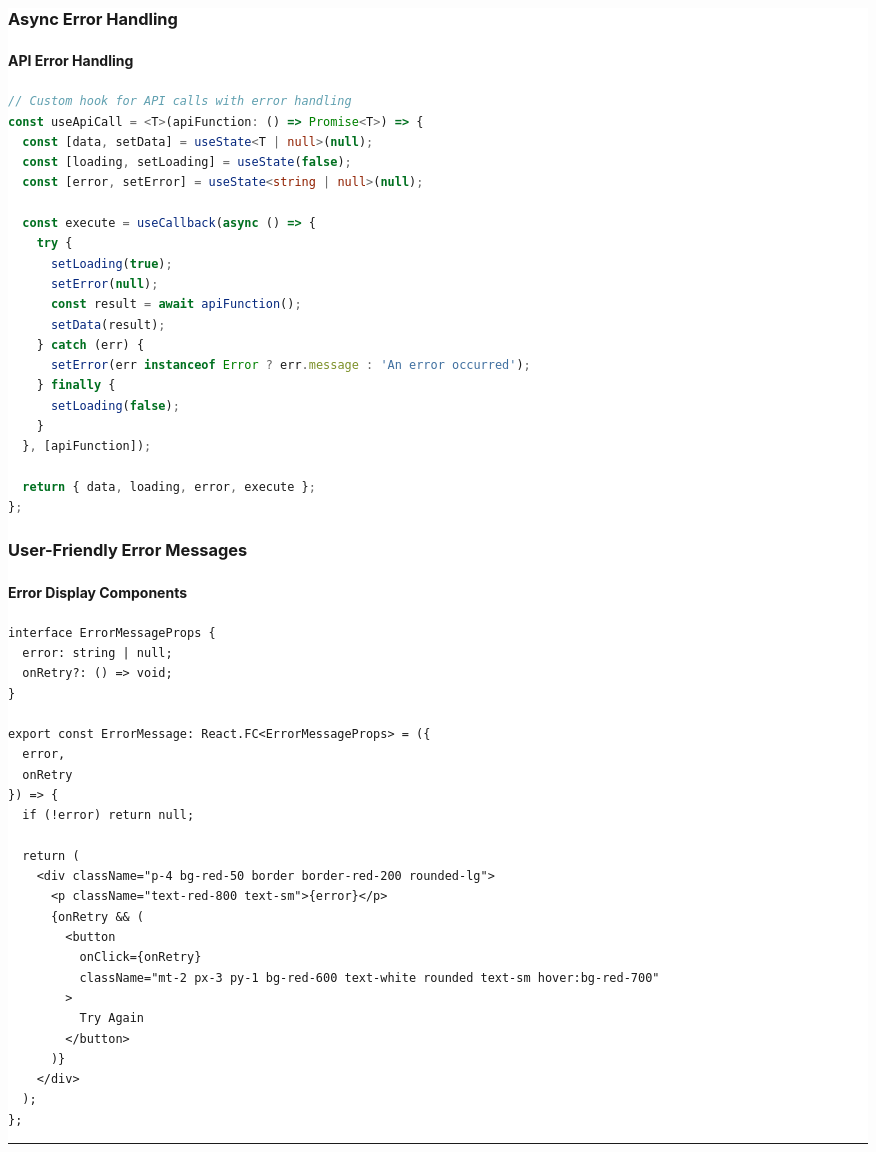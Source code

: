 ### Async Error Handling

#### API Error Handling
```typescript
// Custom hook for API calls with error handling
const useApiCall = <T>(apiFunction: () => Promise<T>) => {
  const [data, setData] = useState<T | null>(null);
  const [loading, setLoading] = useState(false);
  const [error, setError] = useState<string | null>(null);

  const execute = useCallback(async () => {
    try {
      setLoading(true);
      setError(null);
      const result = await apiFunction();
      setData(result);
    } catch (err) {
      setError(err instanceof Error ? err.message : 'An error occurred');
    } finally {
      setLoading(false);
    }
  }, [apiFunction]);

  return { data, loading, error, execute };
};
```

### User-Friendly Error Messages

#### Error Display Components
```tsx
interface ErrorMessageProps {
  error: string | null;
  onRetry?: () => void;
}

export const ErrorMessage: React.FC<ErrorMessageProps> = ({ 
  error, 
  onRetry 
}) => {
  if (!error) return null;

  return (
    <div className="p-4 bg-red-50 border border-red-200 rounded-lg">
      <p className="text-red-800 text-sm">{error}</p>
      {onRetry && (
        <button 
          onClick={onRetry}
          className="mt-2 px-3 py-1 bg-red-600 text-white rounded text-sm hover:bg-red-700"
        >
          Try Again
        </button>
      )}
    </div>
  );
};
```

---